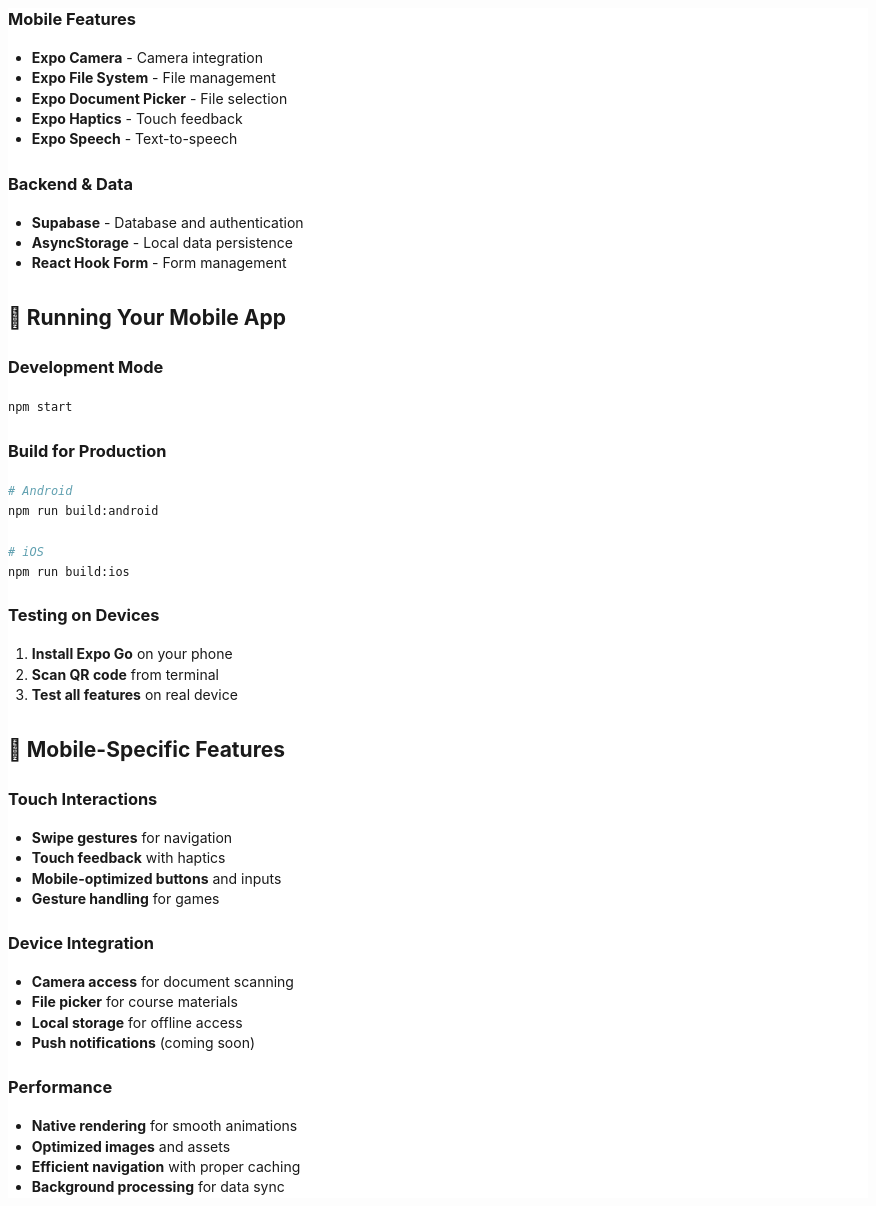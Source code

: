 ### **Mobile Features**
- **Expo Camera** - Camera integration
- **Expo File System** - File management
- **Expo Document Picker** - File selection
- **Expo Haptics** - Touch feedback
- **Expo Speech** - Text-to-speech

### **Backend & Data**
- **Supabase** - Database and authentication
- **AsyncStorage** - Local data persistence
- **React Hook Form** - Form management

## 🚀 Running Your Mobile App

### **Development Mode**
```bash
npm start
```

### **Build for Production**
```bash
# Android
npm run build:android

# iOS
npm run build:ios
```

### **Testing on Devices**
1. **Install Expo Go** on your phone
2. **Scan QR code** from terminal
3. **Test all features** on real device

## 📱 Mobile-Specific Features

### **Touch Interactions**
- **Swipe gestures** for navigation
- **Touch feedback** with haptics
- **Mobile-optimized buttons** and inputs
- **Gesture handling** for games

### **Device Integration**
- **Camera access** for document scanning
- **File picker** for course materials
- **Local storage** for offline access
- **Push notifications** (coming soon)

### **Performance**
- **Native rendering** for smooth animations
- **Optimized images** and assets
- **Efficient navigation** with proper caching
- **Background processing** for data sync
